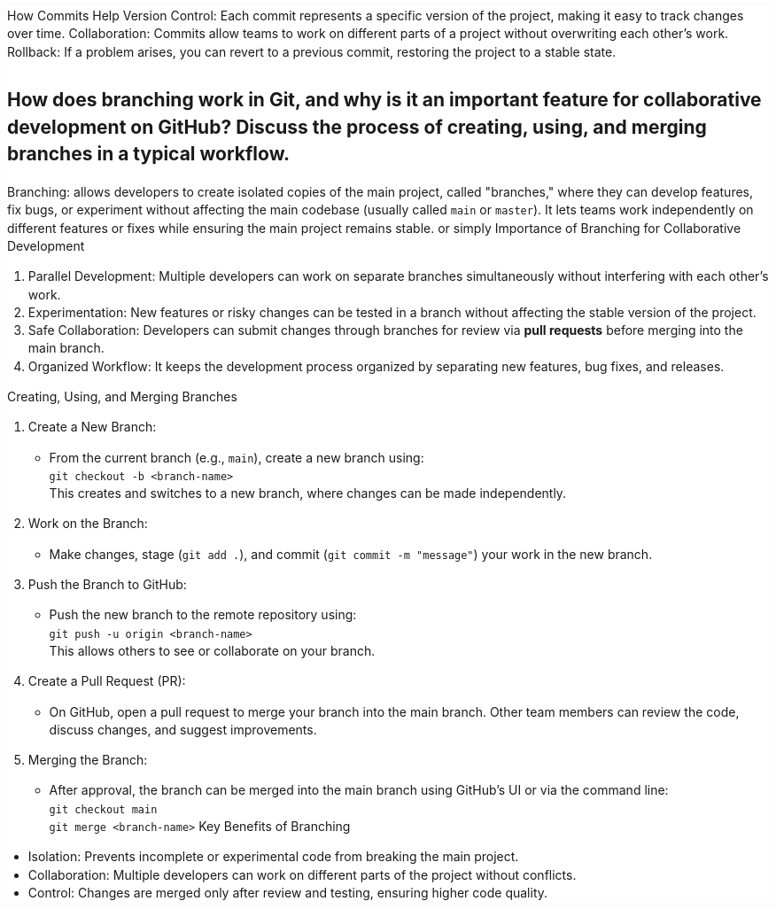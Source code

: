 How Commits Help
Version Control: Each commit represents a specific version of the project, making it easy to track changes over time.
Collaboration: Commits allow teams to work on different parts of a project without overwriting each other’s work.
Rollback: If a problem arises, you can revert to a previous commit, restoring the project to a stable state.

## How does branching work in Git, and why is it an important feature for collaborative development on GitHub? Discuss the process of creating, using, and merging branches in a typical workflow.
Branching:
allows developers to create isolated copies of the main project, called "branches," where they can develop features, fix bugs, or experiment without affecting the main codebase (usually called `main` or `master`). It lets teams work independently on different features or fixes while ensuring the main project remains stable. or simply 
Importance of Branching for Collaborative Development
1. Parallel Development: Multiple developers can work on separate branches simultaneously without interfering with each other’s work.
2. Experimentation: New features or risky changes can be tested in a branch without affecting the stable version of the project.
3. Safe Collaboration: Developers can submit changes through branches for review via **pull requests** before merging into the main branch.
4. Organized Workflow: It keeps the development process organized by separating new features, bug fixes, and releases.

Creating, Using, and Merging Branches
1. Create a New Branch:
   - From the current branch (e.g., `main`), create a new branch using:  
     `git checkout -b <branch-name>`  
     This creates and switches to a new branch, where changes can be made independently.
2. Work on the Branch:
   - Make changes, stage (`git add .`), and commit (`git commit -m "message"`) your work in the new branch.
3. Push the Branch to GitHub:
   - Push the new branch to the remote repository using:  
     `git push -u origin <branch-name>`  
     This allows others to see or collaborate on your branch.
4. Create a Pull Request (PR):
   - On GitHub, open a pull request to merge your branch into the main branch. Other team members can review the code, discuss changes, and suggest improvements.

5. Merging the Branch:
   - After approval, the branch can be merged into the main branch using GitHub’s UI or via the command line:  
     `git checkout main`  
     `git merge <branch-name>`
Key Benefits of Branching
- Isolation: Prevents incomplete or experimental code from breaking the main project.
- Collaboration: Multiple developers can work on different parts of the project without conflicts.
- Control: Changes are merged only after review and testing, ensuring higher code quality. 
